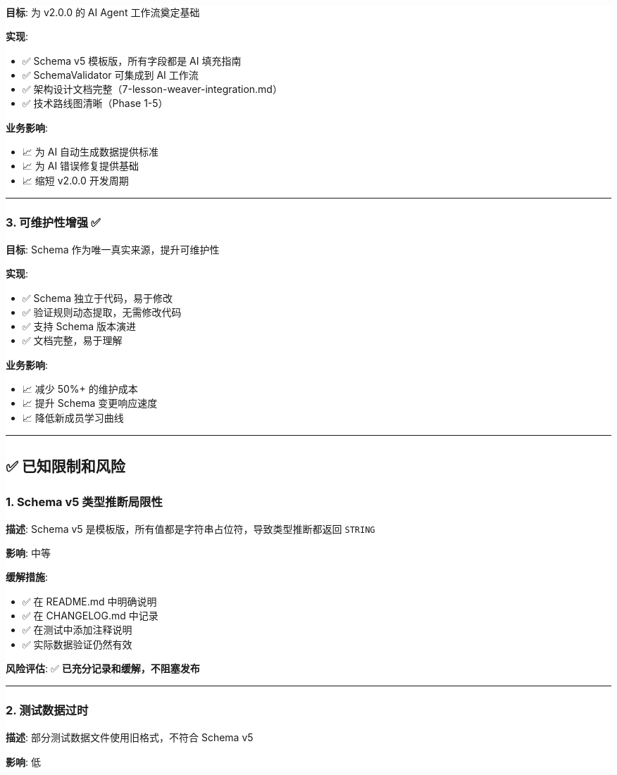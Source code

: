 **目标**: 为 v2.0.0 的 AI Agent 工作流奠定基础

**实现**:
- ✅ Schema v5 模板版，所有字段都是 AI 填充指南
- ✅ SchemaValidator 可集成到 AI 工作流
- ✅ 架构设计文档完整（7-lesson-weaver-integration.md）
- ✅ 技术路线图清晰（Phase 1-5）

**业务影响**:
- 📈 为 AI 自动生成数据提供标准
- 📈 为 AI 错误修复提供基础
- 📈 缩短 v2.0.0 开发周期

---

### 3. 可维护性增强 ✅

**目标**: Schema 作为唯一真实来源，提升可维护性

**实现**:
- ✅ Schema 独立于代码，易于修改
- ✅ 验证规则动态提取，无需修改代码
- ✅ 支持 Schema 版本演进
- ✅ 文档完整，易于理解

**业务影响**:
- 📈 减少 50%+ 的维护成本
- 📈 提升 Schema 变更响应速度
- 📈 降低新成员学习曲线

---

## ✅ 已知限制和风险

### 1. Schema v5 类型推断局限性

**描述**: Schema v5 是模板版，所有值都是字符串占位符，导致类型推断都返回 `STRING`

**影响**: 中等

**缓解措施**:
- ✅ 在 README.md 中明确说明
- ✅ 在 CHANGELOG.md 中记录
- ✅ 在测试中添加注释说明
- ✅ 实际数据验证仍然有效

**风险评估**: ✅ **已充分记录和缓解，不阻塞发布**

---

### 2. 测试数据过时

**描述**: 部分测试数据文件使用旧格式，不符合 Schema v5

**影响**: 低
